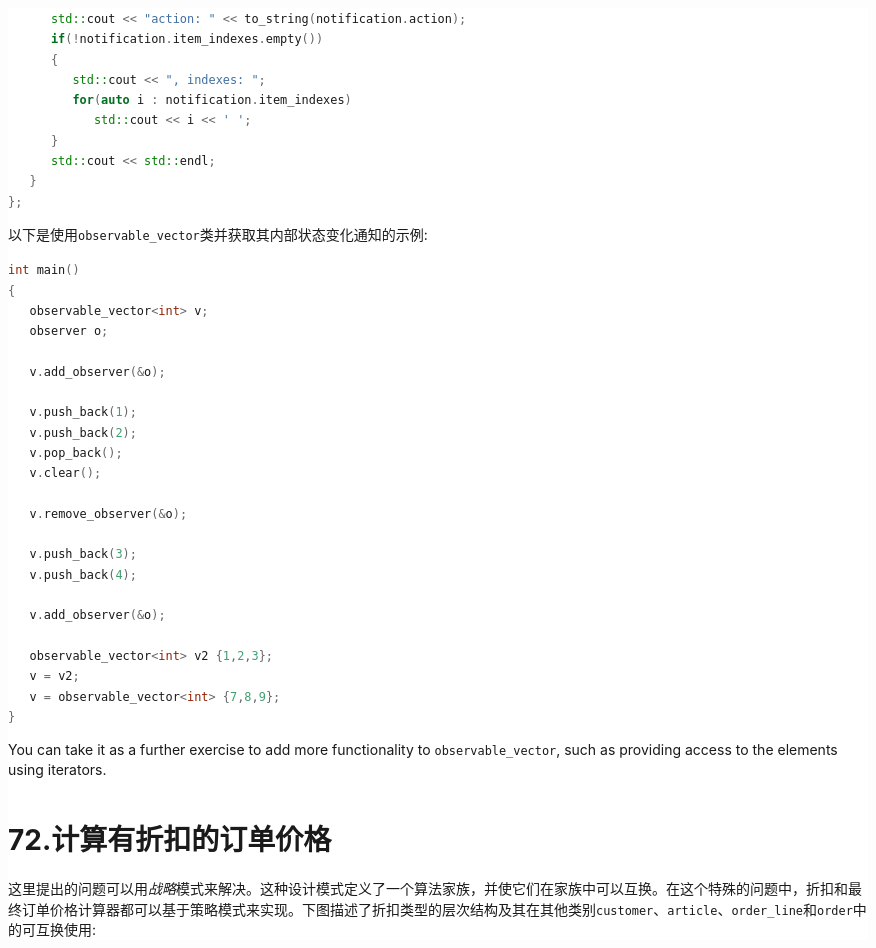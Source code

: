 ```cpp
      std::cout << "action: " << to_string(notification.action);
      if(!notification.item_indexes.empty())
      {
         std::cout << ", indexes: ";
         for(auto i : notification.item_indexes)
            std::cout << i << ' ';
      }
      std::cout << std::endl;
   }
};
```

以下是使用`observable_vector`类并获取其内部状态变化通知的示例:

```cpp
int main()
{
   observable_vector<int> v;
   observer o;

   v.add_observer(&o);

   v.push_back(1);
   v.push_back(2);
   v.pop_back();
   v.clear();

   v.remove_observer(&o);

   v.push_back(3);
   v.push_back(4);

   v.add_observer(&o);

   observable_vector<int> v2 {1,2,3};
   v = v2;
   v = observable_vector<int> {7,8,9};
}
```

You can take it as a further exercise to add more functionality to `observable_vector`, such as providing access to the elements using iterators.

# 72.计算有折扣的订单价格

这里提出的问题可以用*战略*模式来解决。这种设计模式定义了一个算法家族，并使它们在家族中可以互换。在这个特殊的问题中，折扣和最终订单价格计算器都可以基于策略模式来实现。下图描述了折扣类型的层次结构及其在其他类别`customer`、`article`、`order_line`和`order`中的可互换使用:
